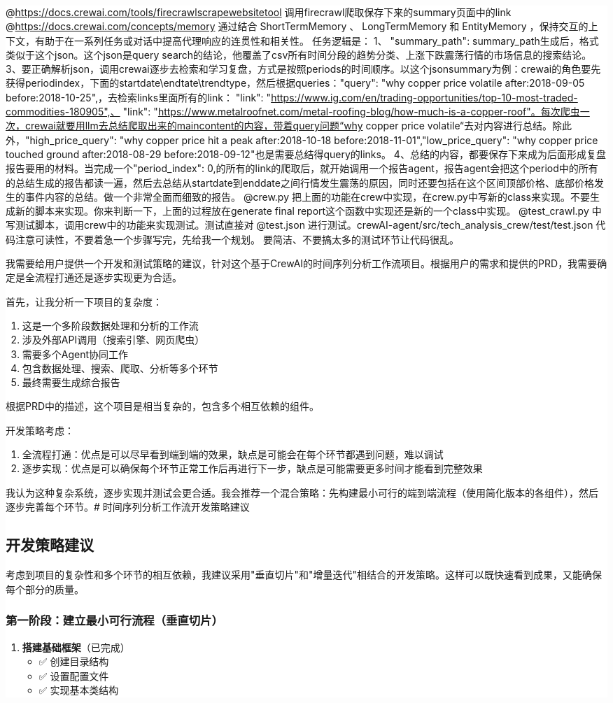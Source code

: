 




@https://docs.crewai.com/tools/firecrawlscrapewebsitetool 
调用firecrawl爬取保存下来的summary页面中的link
@https://docs.crewai.com/concepts/memory 通过结合 ShortTermMemory 、 LongTermMemory 和 EntityMemory ，保持交互的上下文，有助于在一系列任务或对话中提高代理响应的连贯性和相关性。
任务逻辑是：
1、            "summary_path": summary_path生成后，格式类似于这个json。这个json是query search的结论，他覆盖了csv所有时间分段的趋势分类、上涨下跌震荡行情的市场信息的搜索结论。
3、要正确解析json，调用crewai逐步去检索和学习复盘，方式是按照periods的时间顺序。以这个jsonsummary为例：crewai的角色要先获得periodindex，下面的startdate\endtate\trendtype，然后根据queries："query": "why copper price volatile after:2018-09-05 before:2018-10-25",，去检索links里面所有的link： "link": "https://www.ig.com/en/trading-opportunities/top-10-most-traded-commodities-180905",、 "link": "https://www.metalroofnet.com/metal-roofing-blog/how-much-is-a-copper-roof"。每次爬虫一次，crewai就要用llm去总结爬取出来的maincontent的内容，带着query问题“why copper price volatile“去对内容进行总结。除此外，"high_price_query": "why copper price hit a peak after:2018-10-18 before:2018-11-01","low_price_query": "why copper price touched ground after:2018-08-29 before:2018-09-12"也是需要总结得query的links。
4、总结的内容，都要保存下来成为后面形成复盘报告要用的材料。当完成一个"period_index": 0,的所有的link的爬取后，就开始调用一个报告agent，报告agent会把这个period中的所有的总结生成的报告都读一遍，然后去总结从startdate到enddate之间行情发生震荡的原因，同时还要包括在这个区间顶部价格、底部价格发生的事件内容的总结。做一个非常全面而细致的报告。
@crew.py 把上面的功能在crew中实现，在crew.py中写新的class来实现。不要生成新的脚本来实现。你来判断一下，上面的过程放在generate final report这个函数中实现还是新的一个class中实现。
@test_crawl.py 中写测试脚本，调用crew中的功能来实现测试。测试直接对 @test.json 进行测试。crewAI-agent/src/tech_analysis_crew/test/test.json
代码注意可读性，不要着急一个步骤写完，先给我一个规划。
要简洁、不要搞太多的测试环节让代码很乱。





<think>我需要给用户提供一个开发和测试策略的建议，针对这个基于CrewAI的时间序列分析工作流项目。根据用户的需求和提供的PRD，我需要确定是全流程打通还是逐步实现更为合适。

首先，让我分析一下项目的复杂度：
1. 这是一个多阶段数据处理和分析的工作流
2. 涉及外部API调用（搜索引擎、网页爬虫）
3. 需要多个Agent协同工作
4. 包含数据处理、搜索、爬取、分析等多个环节
5. 最终需要生成综合报告

根据PRD中的描述，这个项目是相当复杂的，包含多个相互依赖的组件。

开发策略考虑：
1. 全流程打通：优点是可以尽早看到端到端的效果，缺点是可能会在每个环节都遇到问题，难以调试
2. 逐步实现：优点是可以确保每个环节正常工作后再进行下一步，缺点是可能需要更多时间才能看到完整效果

我认为这种复杂系统，逐步实现并测试会更合适。我会推荐一个混合策略：先构建最小可行的端到端流程（使用简化版本的各组件），然后逐步完善每个环节。</think># 时间序列分析工作流开发策略建议

## 开发策略建议

考虑到项目的复杂性和多个环节的相互依赖，我建议采用"垂直切片"和"增量迭代"相结合的开发策略。这样可以既快速看到成果，又能确保每个部分的质量。

### 第一阶段：建立最小可行流程（垂直切片）

1. **搭建基础框架**（已完成）
   - ✅ 创建目录结构
   - ✅ 设置配置文件
   - ✅ 实现基本类结构
